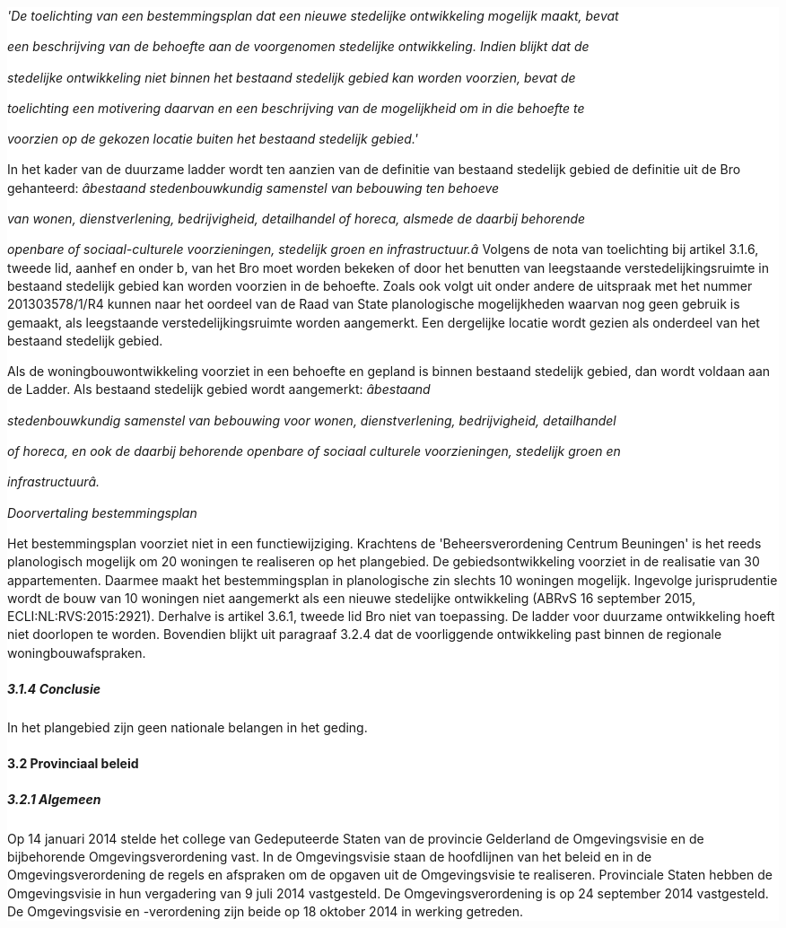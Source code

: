 *'De toelichting van een bestemmingsplan dat een nieuwe stedelijke ontwikkeling mogelijk maakt, bevat*

*een beschrijving van de behoefte aan de voorgenomen stedelijke ontwikkeling. Indien blijkt dat de*

*stedelijke ontwikkeling niet binnen het bestaand stedelijk gebied kan worden voorzien, bevat de*

*toelichting een motivering daarvan en een beschrijving van de mogelijkheid om in die behoefte te*

*voorzien op de gekozen locatie buiten het bestaand stedelijk gebied.'*

In het kader van de duurzame ladder wordt ten aanzien van de definitie van bestaand stedelijk gebied de definitie uit de Bro gehanteerd: *âbestaand stedenbouwkundig samenstel van bebouwing ten behoeve*

*van wonen, dienstverlening, bedrijvigheid, detailhandel of horeca, alsmede de daarbij behorende*

*openbare of sociaal\-culturele voorzieningen, stedelijk groen en infrastructuur.â* Volgens de nota van toelichting bij artikel 3\.1\.6, tweede lid, aanhef en onder b, van het Bro moet worden bekeken of door het benutten van leegstaande verstedelijkingsruimte in bestaand stedelijk gebied kan worden voorzien in de behoefte. Zoals ook volgt uit onder andere de uitspraak met het nummer 201303578/1/R4 kunnen naar het oordeel van de Raad van State planologische mogelijkheden waarvan nog geen gebruik is gemaakt, als leegstaande verstedelijkingsruimte worden aangemerkt. Een dergelijke locatie wordt gezien als onderdeel van het bestaand stedelijk gebied.

Als de woningbouwontwikkeling voorziet in een behoefte en gepland is binnen bestaand stedelijk gebied, dan wordt voldaan aan de Ladder. Als bestaand stedelijk gebied wordt aangemerkt: *âbestaand*

*stedenbouwkundig samenstel van bebouwing voor wonen, dienstverlening, bedrijvigheid, detailhandel*

*of horeca, en ook de daarbij behorende openbare of sociaal culturele voorzieningen, stedelijk groen en*

*infrastructuurâ.*

*Doorvertaling bestemmingsplan*

Het bestemmingsplan voorziet niet in een functiewijziging. Krachtens de 'Beheersverordening Centrum Beuningen' is het reeds planologisch mogelijk om 20 woningen te realiseren op het plangebied. De gebiedsontwikkeling voorziet in de realisatie van 30 appartementen. Daarmee maakt het bestemmingsplan in planologische zin slechts 10 woningen mogelijk. Ingevolge jurisprudentie wordt de bouw van 10 woningen niet aangemerkt als een nieuwe stedelijke ontwikkeling (ABRvS 16 september 2015, ECLI:NL:RVS:2015:2921\). Derhalve is artikel 3\.6\.1, tweede lid Bro niet van toepassing. De ladder voor duurzame ontwikkeling hoeft niet doorlopen te worden. Bovendien blijkt uit paragraaf 3\.2\.4 dat de voorliggende ontwikkeling past binnen de regionale woningbouwafspraken.

##### 3\.1\.4 Conclusie

In het plangebied zijn geen nationale belangen in het geding.

#### 3\.2 Provinciaal beleid

##### 3\.2\.1 Algemeen

Op 14 januari 2014 stelde het college van Gedeputeerde Staten van de provincie Gelderland de Omgevingsvisie en de bijbehorende Omgevingsverordening vast. In de Omgevingsvisie staan de hoofdlijnen van het beleid en in de Omgevingsverordening de regels en afspraken om de opgaven uit de Omgevingsvisie te realiseren. Provinciale Staten hebben de Omgevingsvisie in hun vergadering van 9 juli 2014 vastgesteld. De Omgevingsverordening is op 24 september 2014 vastgesteld. De Omgevingsvisie en \-verordening zijn beide op 18 oktober 2014 in werking getreden.
